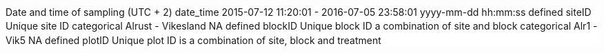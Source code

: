 </td>
<td style="text-align:left;">
Date and time of sampling (UTC + 2)
</td>
<td style="text-align:left;">
date_time
</td>
<td style="text-align:left;">
2015-07-12 11:20:01 - 2016-07-05 23:58:01
</td>
<td style="text-align:left;">
yyyy-mm-dd hh:mm:ss
</td>
<td style="text-align:left;">
defined
</td>
</tr>
<tr>
<td style="text-align:left;">
siteID
</td>
<td style="text-align:left;">
Unique site ID
</td>
<td style="text-align:left;">
categorical
</td>
<td style="text-align:left;">
Alrust - Vikesland
</td>
<td style="text-align:left;">
NA
</td>
<td style="text-align:left;">
defined
</td>
</tr>
<tr>
<td style="text-align:left;">
blockID
</td>
<td style="text-align:left;">
Unique block ID a combination of site and block
</td>
<td style="text-align:left;">
categorical
</td>
<td style="text-align:left;">
Alr1 - Vik5
</td>
<td style="text-align:left;">
NA
</td>
<td style="text-align:left;">
defined
</td>
</tr>
<tr>
<td style="text-align:left;">
plotID
</td>
<td style="text-align:left;">
Unique plot ID is a combination of site, block and treatment
</td>